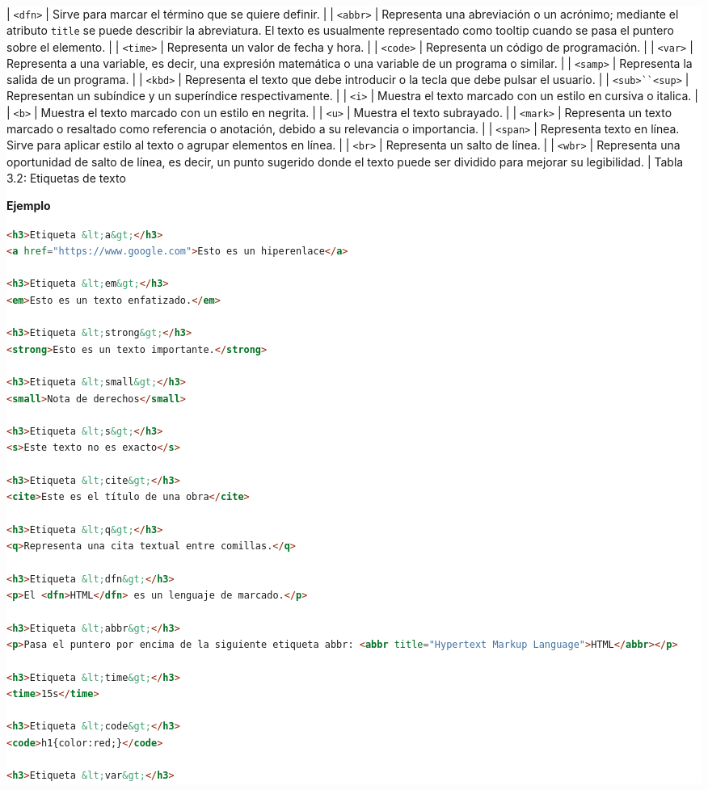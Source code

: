 | `<dfn>` | Sirve para marcar el término que se quiere definir. |
| `<abbr>` | Representa una abreviación o un acrónimo; mediante el atributo `title` se puede describir la abreviatura. El texto es usualmente representado como tooltip cuando se pasa el puntero sobre el elemento. |
| `<time>` | Representa un valor de fecha y hora. |
| `<code>` | Representa un código de programación. |
| `<var>` | Representa a una variable, es decir, una expresión matemática o una variable de un programa o similar. |
| `<samp>` | Representa la salida de un programa. |
| `<kbd>` | Representa el texto que debe introducir o la tecla que debe pulsar el usuario. |
| `<sub>``<sup>` | Representan un subíndice y un superíndice respectivamente. |
| `<i>` | Muestra el texto marcado con un estilo en cursiva o italica. |
| `<b>` | Muestra el texto marcado con un estilo en negrita. |
| `<u>` | Muestra el texto subrayado. |
| `<mark>` | Representa un texto marcado o resaltado como referencia o anotación, debido a su relevancia o importancia. |
| `<span>` | Representa texto en línea. Sirve para aplicar estilo al texto o agrupar elementos en línea. |
| `<br>` | Representa un salto de línea. |
| `<wbr>` | Representa una oportunidad de salto de línea, es decir, un punto sugerido donde el texto puede ser dividido para mejorar su legibilidad. |
Tabla 3.2: Etiquetas de texto

**Ejemplo**
```html
<h3>Etiqueta &lt;a&gt;</h3>
<a href="https://www.google.com">Esto es un hiperenlace</a>

<h3>Etiqueta &lt;em&gt;</h3>
<em>Esto es un texto enfatizado.</em>

<h3>Etiqueta &lt;strong&gt;</h3>
<strong>Esto es un texto importante.</strong>

<h3>Etiqueta &lt;small&gt;</h3>
<small>Nota de derechos</small>

<h3>Etiqueta &lt;s&gt;</h3>
<s>Este texto no es exacto</s>

<h3>Etiqueta &lt;cite&gt;</h3>
<cite>Este es el título de una obra</cite>
    
<h3>Etiqueta &lt;q&gt;</h3>
<q>Representa una cita textual entre comillas.</q>

<h3>Etiqueta &lt;dfn&gt;</h3>
<p>El <dfn>HTML</dfn> es un lenguaje de marcado.</p>

<h3>Etiqueta &lt;abbr&gt;</h3>
<p>Pasa el puntero por encima de la siguiente etiqueta abbr: <abbr title="Hypertext Markup Language">HTML</abbr></p>

<h3>Etiqueta &lt;time&gt;</h3>
<time>15s</time>

<h3>Etiqueta &lt;code&gt;</h3>
<code>h1{color:red;}</code>  

<h3>Etiqueta &lt;var&gt;</h3>
```